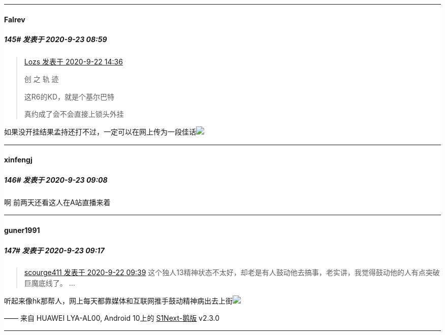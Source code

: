 





*****

####  Falrev  
##### 145#       发表于 2020-9-23 08:59



<blockquote><a href="httphttps://bbs.saraba1st.com/2b/forum.php?mod=redirect&amp;goto=findpost&amp;pid=48814912&amp;ptid=1961102" target="_blank">Lozs 发表于 2020-9-22 14:36</a>

创 之 轨 迹

这R6的KD，就是个基尔巴特

真约成了会不会直接上锁头外挂</blockquote>
如果没开挂结果孟持还打不过，一定可以在网上传为一段佳话<img src="https://static.saraba1st.com/image/smiley/face2017/067.png" referrerpolicy="no-referrer">







*****

####  xinfengj  
##### 146#       发表于 2020-9-23 09:08




啊 前两天还看这人在A站直播来着







*****

####  guner1991  
##### 147#       发表于 2020-9-23 09:17



<blockquote><a href="httphttps://bbs.saraba1st.com/2b/forum.php?mod=redirect&amp;goto=findpost&amp;pid=48811991&amp;ptid=1961102" target="_blank">scourge411 发表于 2020-9-22 09:39</a>
这个独人13精神状态不太好，却老是有人鼓动他去搞事，老实讲，我觉得鼓动他的人有点突破巨魔底线了。 ...</blockquote>
听起来像hk那帮人，网上每天都靠媒体和互联网推手鼓动精神病出去上街<img src="https://static.saraba1st.com/image/smiley/face2017/003.png" referrerpolicy="no-referrer">

—— 来自 HUAWEI LYA-AL00, Android 10上的 [S1Next-鹅版](https://github.com/ykrank/S1-Next/releases) v2.3.0







*****
